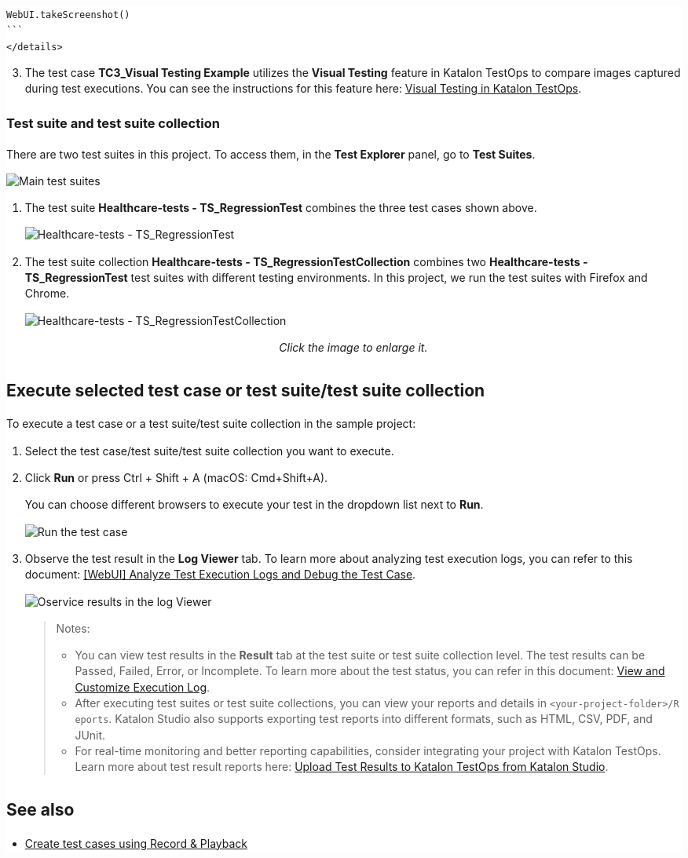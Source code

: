     WebUI.takeScreenshot()
    ```
    </details>

3. The test case **TC3_Visual Testing Example** utilizes the **Visual Testing** feature in Katalon TestOps to compare images captured during test executions. You can see the instructions for this feature here: [Visual Testing in Katalon TestOps](https://docs.katalon.com/katalon-analytics/docs/ks-visual-testing.html#set-up-visual-testing).
### Test suite and test suite collection

There are two test suites in this project. To access them, in the **Test Explorer** panel, go to **Test Suites**.

<img src="https://github.com/katalon-studio/docs-images/raw/master/katalon-studio/docs/healthcare-samples/KS-SAMPLES-sample-test-suites.png" width="70%" alt="Main test suites">

1. The test suite **Healthcare-tests - TS_RegressionTest** combines the three test cases shown above.

    <img src="https://github.com/katalon-studio/docs-images/raw/master/katalon-studio/docs/healthcare-samples/KS-SAMPLES-Test-suites-regression.png" width="70%" alt="Healthcare-tests - TS_RegressionTest">

2. The test suite collection **Healthcare-tests - TS_RegressionTestCollection** combines two **Healthcare-tests - TS_RegressionTest** test suites with different testing environments. In this project, we run the test suites with Firefox and Chrome.

    <a class="pop">
    <img src="https://github.com/katalon-studio/docs-images/raw/master/katalon-studio/docs/healthcare-samples/KS-SAMPLES-Test-suite-collection.png" width="70%" alt="Healthcare-tests - TS_RegressionTestCollection">
    </a>
    <p style="text-align: center;"><em>Click the image to enlarge it.</em></p>

## Execute selected test case or test suite/test suite collection

To execute a test case or a test suite/test suite collection in the sample project:

1. Select the test case/test suite/test suite collection you want to execute.
2. Click **Run** or press Ctrl + Shift + A (macOS: Cmd+Shift+A).

    You can choose different browsers to execute your test in the dropdown list next to **Run**. 

    <img src="https://github.com/katalon-studio/docs-images/raw/master/katalon-studio/docs/healthcare-samples/KS-Sample-Run-with-different-browsers.png" width="30%" alt="Run the test case">

3. Observe the test result in the **Log Viewer** tab. To learn more about analyzing test execution logs, you can refer to this document: [[WebUI] Analyze Test Execution Logs and Debug the Test Case](https://docs.katalon.com/katalon-studio/tutorials/webui-analyze-test-case-execution-logs-and-resolve-errors.html#analyze-test-execution-logs-in-log-viewer).

    <img src="https://github.com/katalon-studio/docs-images/raw/master/katalon-studio/docs/healthcare-samples/KS-SAMPLES-View-results-in-log-viewer.png" width="70%" alt="Oservice results in the log Viewer">

    > Notes:
    > * You can view test results in the **Result** tab at the test suite or test suite collection level. The test results can be Passed, Failed, Error, or Incomplete. To learn more about the test status, you can refer in this document: [View and Customize Execution Log](https://docs.katalon.com/katalon-studio/docs/working-with-execution-log.html#view-execution-log).
    > * After executing test suites or test suite collections, you can view your reports and details in `<your-project-folder>/Reports`. Katalon Studio also supports exporting test reports into different formats, such as HTML, CSV, PDF, and JUnit.
    > * For real-time monitoring and better reporting capabilities, consider integrating your project with Katalon TestOps. Learn more about test result reports here: [Upload Test Results to Katalon TestOps from Katalon Studio](https://docs.katalon.com/katalon-studio/docs/katalon-analytics-beta-integration.html).

## See also

* [Create test cases using Record & Playback](https://docs.katalon.com/katalon-studio/docs/create_test_case_using_record_playback.html#record-test-with-the-record-web-function)


